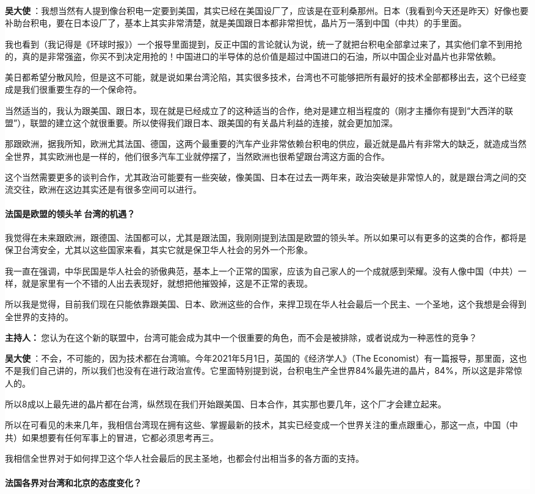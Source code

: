 <p>
 <strong>
  吴大使
 </strong>
 ：我想当然有人提到像台积电一定要到美国，其实已经在美国设厂了，应该是在亚利桑那州。日本（我看到今天还是昨天）好像也要补助台积电，要在日本设厂了，基本上其实非常清楚，就是美国跟日本都非常担忧，晶片万一落到中国（中共）的手里面。
</p>
<p>
 我也看到（我记得是《环球时报》）一个报导里面提到，反正中国的言论就认为说，统一了就把台积电全部拿过来了，其实他们拿不到用抢的，真的是非常强盗，你买不到决定用抢的！中国进口的半导体的总价值是超过中国进口的石油，所以中国企业对晶片也非常依赖。
</p>
<p>
 美日都希望分散风险，但是这不可能，就是说如果台湾沦陷，其实很多技术，台湾也不可能够把所有最好的技术全部都移出去，这个已经变成是我们很重要生存的一个保命符。
</p>
<p>
 当然适当的，我认为跟美国、跟日本，现在就是已经成立了的这种适当的合作，绝对是建立相当程度的（刚才主播你有提到“大西洋的联盟”），联盟的建立这个就很重要。所以使得我们跟日本、跟美国的有关晶片利益的连接，就会更加加深。
</p>
<p>
 那跟欧洲，据我所知，欧洲尤其法国、德国，这两个最重要的汽车产业非常依赖台积电的供应，最近就是晶片有非常大的缺乏，就造成当然全世界，其实欧洲也是一样的，他们很多汽车工业就停摆了，当然欧洲也很希望跟台湾这方面的合作。
</p>
<p>
 这个当然需要更多的谈判合作，尤其政治可能要有一些突破，像美国、日本在过去一两年来，政治突破是非常惊人的，就是跟台湾之间的交流交往，欧洲在这边其实还是有很多空间可以进行。
</p>
<h4>
 法国是欧盟的领头羊 台湾的机遇？
</h4>
<p>
 我觉得在未来跟欧洲，跟德国、法国都可以，尤其是跟法国，我刚刚提到法国是欧盟的领头羊。所以如果可以有更多的这类的合作，都将是保卫台湾安全，尤其以这些国家来看，其实它就是保卫华人社会的另外一个形象。
</p>
<p>
 我一直在强调，中华民国是华人社会的骄傲典范，基本上一个正常的国家，应该为自己家人的一个成就感到荣耀。没有人像中国（中共）一样，就是家里有一个不错的人出去表现好，就想把他摧毁掉，这是不正常的表现。
</p>
<p>
 所以我是觉得，目前我们现在只能依靠跟美国、日本、欧洲这些的合作，来捍卫现在华人社会最后一个民主、一个圣地，这个我想是会得到全世界的支持的。
</p>
<p>
 <strong>
  主持人：
 </strong>
 您认为在这个新的联盟中，台湾可能会成为其中一个很重要的角色，而不会是被排除，或者说成为一种恶性的竞争？
</p>
<p>
 <strong>
  吴大使
 </strong>
 ：不会，不可能的，因为技术都在台湾嘛。今年2021年5月1日，英国的《经济学人》（The Economist）有一篇报导，那里面，这也不是我们自己讲的，所以我们也没有在进行政治宣传。它里面特别提到说，台积电生产全世界84%最先进的晶片，84%，所以这是非常惊人的。
</p>
<p>
 所以8成以上最先进的晶片都在台湾，纵然现在我们开始跟美国、日本合作，其实那也要几年，这个厂才会建立起来。
</p>
<p>
 所以在可看见的未来几年，我相信台湾现在拥有这些、掌握最新的技术，其实已经变成一个世界关注的重点跟重心，那这一点，中国（中共）如果想要有任何军事上的冒进，它都必须思考再三。
</p>
<p>
 我相信全世界对于如何捍卫这个华人社会最后的民主圣地，也都会付出相当多的各方面的支持。
</p>
<h4>
 法国各界对台湾和北京的态度变化？
</h4>
<p>
 <strong>